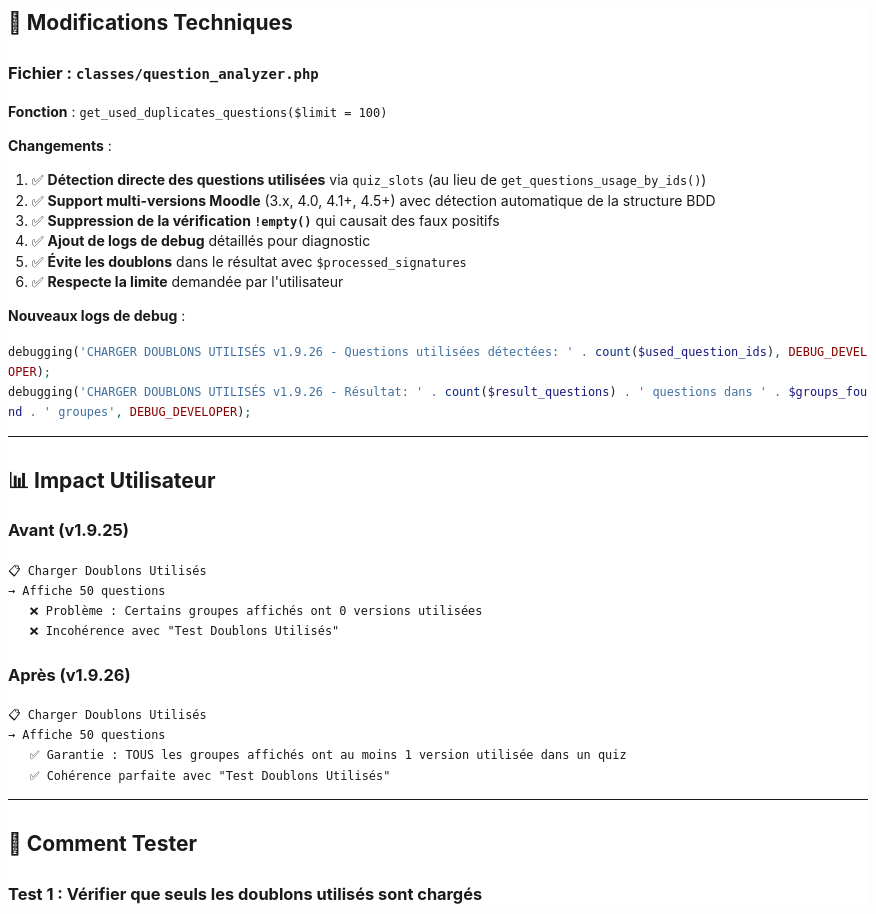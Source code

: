 
## 🔧 Modifications Techniques

### Fichier : `classes/question_analyzer.php`

**Fonction** : `get_used_duplicates_questions($limit = 100)`

**Changements** :

1. ✅ **Détection directe des questions utilisées** via `quiz_slots` (au lieu de `get_questions_usage_by_ids()`)
2. ✅ **Support multi-versions Moodle** (3.x, 4.0, 4.1+, 4.5+) avec détection automatique de la structure BDD
3. ✅ **Suppression de la vérification `!empty()`** qui causait des faux positifs
4. ✅ **Ajout de logs de debug** détaillés pour diagnostic
5. ✅ **Évite les doublons** dans le résultat avec `$processed_signatures`
6. ✅ **Respecte la limite** demandée par l'utilisateur

**Nouveaux logs de debug** :
```php
debugging('CHARGER DOUBLONS UTILISÉS v1.9.26 - Questions utilisées détectées: ' . count($used_question_ids), DEBUG_DEVELOPER);
debugging('CHARGER DOUBLONS UTILISÉS v1.9.26 - Résultat: ' . count($result_questions) . ' questions dans ' . $groups_found . ' groupes', DEBUG_DEVELOPER);
```

---

## 📊 Impact Utilisateur

### Avant (v1.9.25)

```
📋 Charger Doublons Utilisés
→ Affiche 50 questions
   ❌ Problème : Certains groupes affichés ont 0 versions utilisées
   ❌ Incohérence avec "Test Doublons Utilisés"
```

### Après (v1.9.26)

```
📋 Charger Doublons Utilisés
→ Affiche 50 questions
   ✅ Garantie : TOUS les groupes affichés ont au moins 1 version utilisée dans un quiz
   ✅ Cohérence parfaite avec "Test Doublons Utilisés"
```

---

## 🧪 Comment Tester

### Test 1 : Vérifier que seuls les doublons utilisés sont chargés
